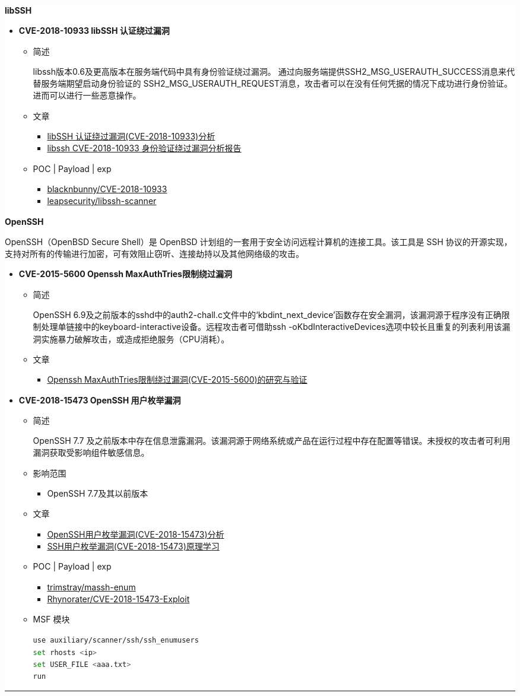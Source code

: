 **libSSH**

- **CVE-2018-10933 libSSH 认证绕过漏洞**

    - 简述

        libssh版本0.6及更高版本在服务端代码中具有身份验证绕过漏洞。 通过向服务端提供SSH2_MSG_USERAUTH_SUCCESS消息来代替服务端期望启动身份验证的 SSH2_MSG_USERAUTH_REQUEST消息，攻击者可以在没有任何凭据的情况下成功进行身份验证。 进而可以进行一些恶意操作。

    - 文章
        - [libSSH 认证绕过漏洞(CVE-2018-10933)分析](https://paper.seebug.org/720/)
        - [libssh CVE-2018-10933 身份验证绕过漏洞分析报告](https://www.anquanke.com/post/id/162225)

    - POC | Payload | exp
        - [blacknbunny/CVE-2018-10933](https://github.com/blacknbunny/CVE-2018-10933)
        - [leapsecurity/libssh-scanner](https://github.com/leapsecurity/libssh-scanner)

**OpenSSH**

OpenSSH（OpenBSD Secure Shell）是 OpenBSD 计划组的一套用于安全访问远程计算机的连接工具。该工具是 SSH 协议的开源实现，支持对所有的传输进行加密，可有效阻止窃听、连接劫持以及其他网络级的攻击。

- **CVE-2015-5600 Openssh MaxAuthTries限制绕过漏洞**

    - 简述

        OpenSSH 6.9及之前版本的sshd中的auth2-chall.c文件中的‘kbdint_next_device’函数存在安全漏洞，该漏洞源于程序没有正确限制处理单链接中的keyboard-interactive设备。远程攻击者可借助ssh -oKbdInteractiveDevices选项中较长且重复的列表利用该漏洞实施暴力破解攻击，或造成拒绝服务（CPU消耗）。

    - 文章
        - [Openssh MaxAuthTries限制绕过漏洞(CVE-2015-5600)的研究与验证](http://tinyfisher.github.io/security/2016/06/06/CVE_2015_5600)

- **CVE-2018-15473 OpenSSH 用户枚举漏洞**
    - 简述

        OpenSSH 7.7 及之前版本中存在信息泄露漏洞。该漏洞源于网络系统或产品在运行过程中存在配置等错误。未授权的攻击者可利用漏洞获取受影响组件敏感信息。

    - 影响范围
        - OpenSSH 7.7及其以前版本

    - 文章
        - [OpenSSH用户枚举漏洞(CVE-2018-15473)分析](https://www.anquanke.com/post/id/157607)
        - [SSH用户枚举漏洞(CVE-2018-15473)原理学习](https://www.cnblogs.com/KevinGeorge/p/9530835.html)

    - POC | Payload | exp
        - [trimstray/massh-enum](https://github.com/trimstray/massh-enum)
        - [Rhynorater/CVE-2018-15473-Exploit](https://github.com/Rhynorater/CVE-2018-15473-Exploit)

    - MSF 模块
        ```bash
        use auxiliary/scanner/ssh/ssh_enumusers
        set rhosts <ip>
        set USER_FILE <aaa.txt>
        run
        ```

---
